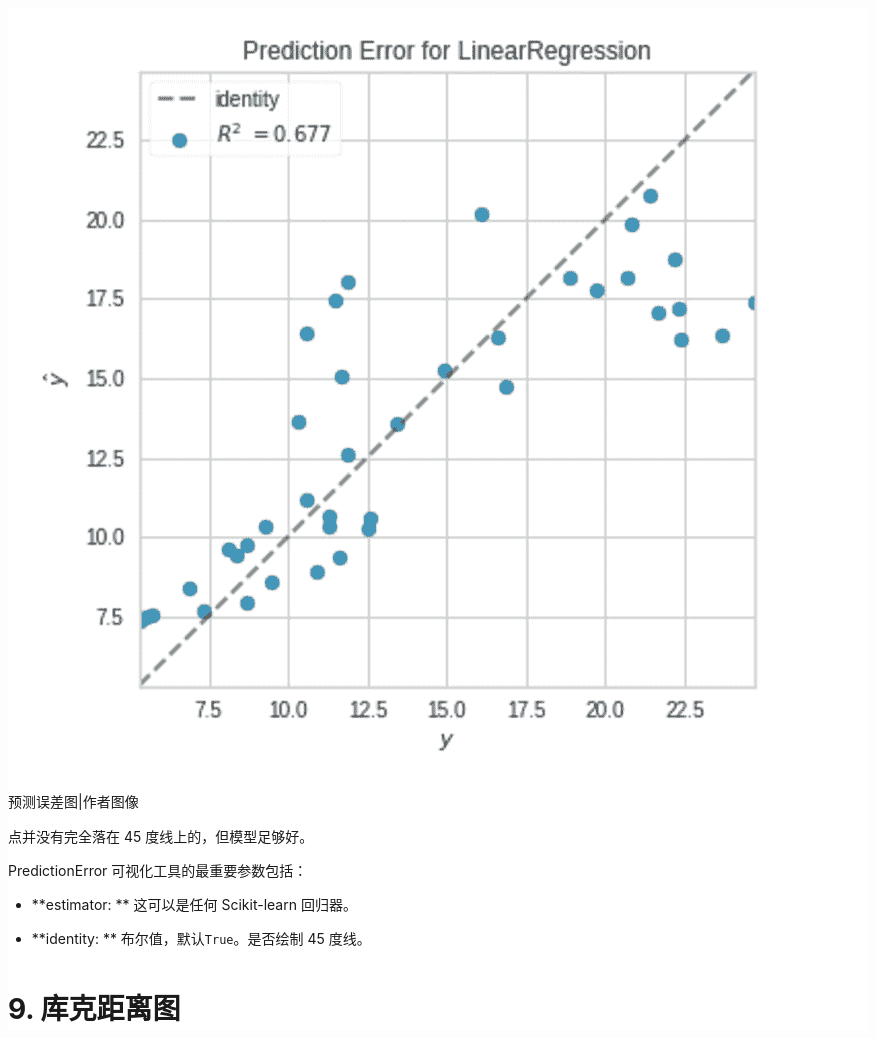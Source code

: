 ![2023 年你应该知道的 10 个令人惊叹的机器学习可视化](img/975ad64ede24ec65172ffdc5e307d90c.png)

预测误差图|作者图像

点并没有完全落在 45 度线上的，但模型足够好。

PredictionError 可视化工具的最重要参数包括：

+   **estimator: ** 这可以是任何 Scikit-learn 回归器。

+   **identity: ** 布尔值，默认`True`。是否绘制 45 度线。

# 9\. 库克距离图
